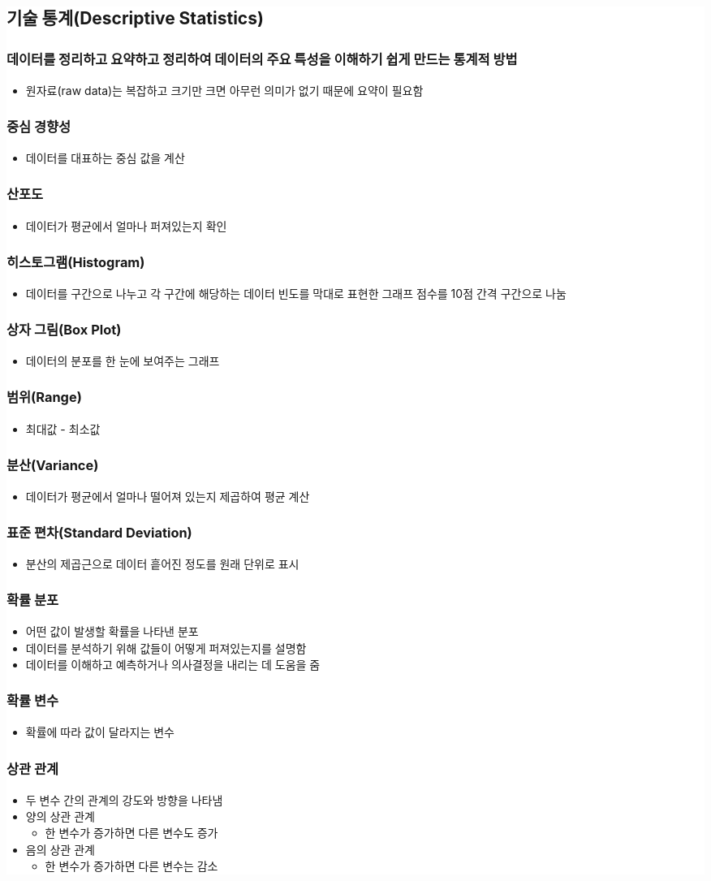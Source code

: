 ## 기술 통계(Descriptive Statistics)

### 데이터를 정리하고 요약하고 정리하여 데이터의 주요 특성을 이해하기 쉽게 만드는 통계적 방법

- 원자료(raw data)는 복잡하고 크기만 크면 아무런 의미가 없기 때문에 요약이 필요함

### 중심 경향성

- 데이터를 대표하는 중심 값을 계산

### 산포도

- 데이터가 평균에서 얼마나 퍼져있는지 확인

### 히스토그램(Histogram)

- 데이터를 구간으로 나누고 각 구간에 해당하는 데이터 빈도를
막대로 표현한 그래프
점수를 10점 간격 구간으로 나눔

### 상자 그림(Box Plot)

- 데이터의 분포를 한 눈에 보여주는 그래프

### 범위(Range)

- 최대값 - 최소값

### 분산(Variance)

- 데이터가 평균에서 얼마나 떨어져 있는지 제곱하여 평균 계산

### 표준 편차(Standard Deviation)

- 분산의 제곱근으로 데이터 흩어진 정도를 원래 단위로 표시

### 확률 분포

- 어떤 값이 발생할 확률을 나타낸 분포
- 데이터를 분석하기 위해 값들이 어떻게 퍼져있는지를 설명함
- 데이터를 이해하고 예측하거나 의사결정을 내리는 데 도움을 줌

### 확률 변수

- 확률에 따라 값이 달라지는 변수

### 상관 관계

- 두 변수 간의 관계의 강도와 방향을 나타냄
- 양의 상관 관계
    - 한 변수가 증가하면 다른 변수도 증가
- 음의 상관 관계
    - 한 변수가 증가하면 다른 변수는 감소